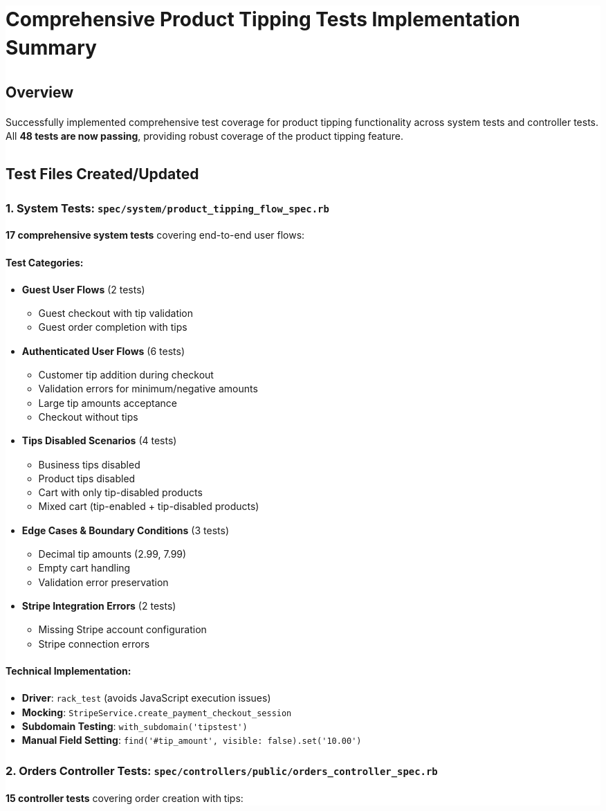 # Comprehensive Product Tipping Tests Implementation Summary

## Overview
Successfully implemented comprehensive test coverage for product tipping functionality across system tests and controller tests. All **48 tests are now passing**, providing robust coverage of the product tipping feature.

## Test Files Created/Updated

### 1. System Tests: `spec/system/product_tipping_flow_spec.rb`
**17 comprehensive system tests** covering end-to-end user flows:

#### Test Categories:
- **Guest User Flows** (2 tests)
  - Guest checkout with tip validation
  - Guest order completion with tips

- **Authenticated User Flows** (6 tests)
  - Customer tip addition during checkout
  - Validation errors for minimum/negative amounts
  - Large tip amounts acceptance
  - Checkout without tips

- **Tips Disabled Scenarios** (4 tests)
  - Business tips disabled
  - Product tips disabled
  - Cart with only tip-disabled products
  - Mixed cart (tip-enabled + tip-disabled products)

- **Edge Cases & Boundary Conditions** (3 tests)
  - Decimal tip amounts (2.99, 7.99)
  - Empty cart handling
  - Validation error preservation

- **Stripe Integration Errors** (2 tests)
  - Missing Stripe account configuration
  - Stripe connection errors

#### Technical Implementation:
- **Driver**: `rack_test` (avoids JavaScript execution issues)
- **Mocking**: `StripeService.create_payment_checkout_session`
- **Subdomain Testing**: `with_subdomain('tipstest')`
- **Manual Field Setting**: `find('#tip_amount', visible: false).set('10.00')`

### 2. Orders Controller Tests: `spec/controllers/public/orders_controller_spec.rb`
**15 controller tests** covering order creation with tips:
